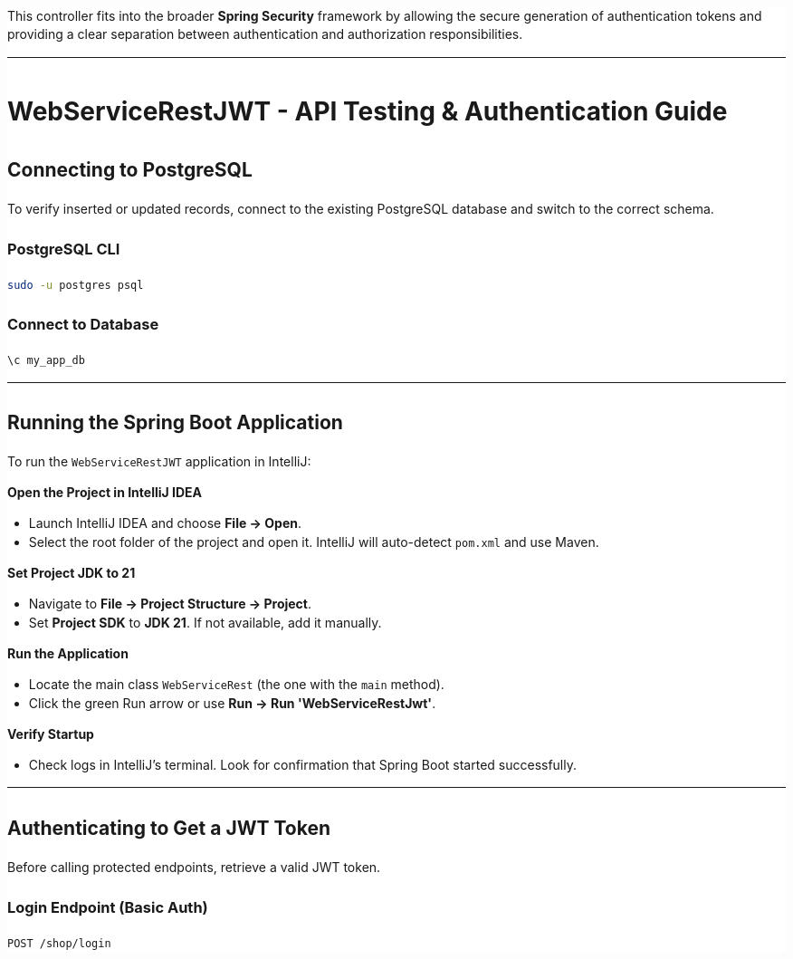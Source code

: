 This controller fits into the broader **Spring Security** framework by allowing the secure generation of authentication tokens and providing a clear separation between authentication and authorization responsibilities.

---

# WebServiceRestJWT - API Testing & Authentication Guide

## Connecting to PostgreSQL

To verify inserted or updated records, connect to the existing PostgreSQL database and switch to the correct schema.

### PostgreSQL CLI
```bash
sudo -u postgres psql
```

### Connect to Database
```sql
\c my_app_db
```

---

## Running the Spring Boot Application

To run the `WebServiceRestJWT` application in IntelliJ:

**Open the Project in IntelliJ IDEA**
- Launch IntelliJ IDEA and choose **File -> Open**.
- Select the root folder of the project and open it. IntelliJ will auto-detect `pom.xml` and use Maven.

**Set Project JDK to 21**
- Navigate to **File -> Project Structure -> Project**.
- Set **Project SDK** to **JDK 21**. If not available, add it manually.

**Run the Application**
- Locate the main class `WebServiceRest` (the one with the `main` method).
- Click the green Run arrow or use **Run -> Run 'WebServiceRestJwt'**.

**Verify Startup**
- Check logs in IntelliJ’s terminal. Look for confirmation that Spring Boot started successfully.

---

## Authenticating to Get a JWT Token

Before calling protected endpoints, retrieve a valid JWT token.

### Login Endpoint (Basic Auth)
```http
POST /shop/login
```

